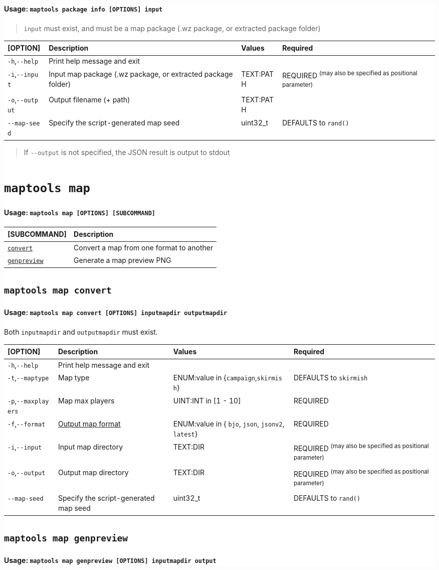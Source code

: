 #### Usage: `maptools package info [OPTIONS] input`

> `input` must exist, and must be a map package (.wz package, or extracted package folder)

| [OPTION]  | Description | Values | Required |
| :-------- | :---------- | :----- | :------- |
| `-h`,`--help` | Print help message and exit | | |
| `-i`,`--input` | Input map package (.wz package, or extracted package folder) | TEXT:PATH | REQUIRED <sup>(may also be specified as positional parameter)</sup> |
| `-o`,`--output` | Output filename (+ path) | TEXT:PATH | |
| `--map-seed` | Specify the script-generated map seed | uint32_t | DEFAULTS to `rand()` |

> If `--output` is not specified, the JSON result is output to stdout

# `maptools map`

#### Usage: `maptools map [OPTIONS] [SUBCOMMAND]`

| [SUBCOMMAND] | Description |
| :--- | :--- |
| [`convert`](#maptools-map-convert) | Convert a map from one format to another |
| [`genpreview`](#maptools-map-genpreview) | Generate a map preview PNG |

## `maptools map convert`

#### Usage: `maptools map convert [OPTIONS] inputmapdir outputmapdir`

Both `inputmapdir` and `outputmapdir` must exist.

| [OPTION]  | Description | Values | Required |
| :-------- | :---------- | :----- | :------- |
| `-h`,`--help` | Print help message and exit | | |
| `-t`,`--maptype` | Map type | ENUM:value in {`campaign`,`skirmish`} | DEFAULTS to `skirmish` |
| `-p`,`--maxplayers` | Map max players | UINT:INT in [1 - 10] | REQUIRED |
| `-f`,`--format` | [Output map format](#output-map-formats) | ENUM:value in { `bjo`, `json`, `jsonv2`, `latest`} | REQUIRED |
| `-i`,`--input` | Input map directory | TEXT:DIR | REQUIRED <sup>(may also be specified as positional parameter)</sup> |
| `-o`,`--output` | Output map directory | TEXT:DIR | REQUIRED <sup>(may also be specified as positional parameter)</sup> |
| `--map-seed` | Specify the script-generated map seed | uint32_t | DEFAULTS to `rand()` |

## `maptools map genpreview`

#### Usage: `maptools map genpreview [OPTIONS] inputmapdir output`
